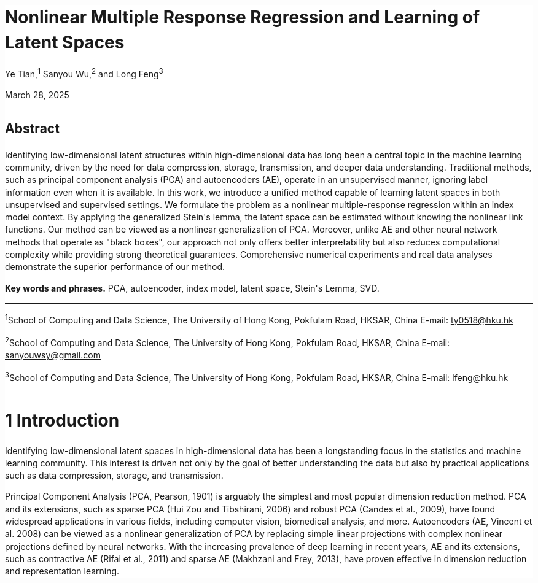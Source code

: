 # Nonlinear Multiple Response Regression and Learning of Latent Spaces

Ye Tian,<sup>1</sup> Sanyou Wu,<sup>2</sup> and Long Feng<sup>3</sup>

March 28, 2025

## Abstract

Identifying low-dimensional latent structures within high-dimensional data has long been a central topic in the machine learning community, driven by the need for data compression, storage, transmission, and deeper data understanding. Traditional methods, such as principal component analysis (PCA) and autoencoders (AE), operate in an unsupervised manner, ignoring label information even when it is available. In this work, we introduce a unified method capable of learning latent spaces in both unsupervised and supervised settings. We formulate the problem as a nonlinear multiple-response regression within an index model context. By applying the generalized Stein's lemma, the latent space can be estimated without knowing the nonlinear link functions. Our method can be viewed as a nonlinear generalization of PCA. Moreover, unlike AE and other neural network methods that operate as "black boxes", our approach not only offers better interpretability but also reduces computational complexity while providing strong theoretical guarantees. Comprehensive numerical experiments and real data analyses demonstrate the superior performance of our method.

**Key words and phrases.** PCA, autoencoder, index model, latent space, Stein's Lemma, SVD.

----

<sup>1</sup>School of Computing and Data Science, The University of Hong Kong, Pokfulam Road, HKSAR, China
E-mail: ty0518@hku.hk

<sup>2</sup>School of Computing and Data Science, The University of Hong Kong, Pokfulam Road, HKSAR, China
E-mail: sanyouwsy@gmail.com

<sup>3</sup>School of Computing and Data Science, The University of Hong Kong, Pokfulam Road, HKSAR, China
E-mail: lfeng@hku.hk

# 1 Introduction

Identifying low-dimensional latent spaces in high-dimensional data has been a longstanding focus in the statistics and machine learning community. This interest is driven not only by the goal of better understanding the data but also by practical applications such as data compression, storage, and transmission.

Principal Component Analysis (PCA, Pearson, 1901) is arguably the simplest and most popular dimension reduction method. PCA and its extensions, such as sparse PCA (Hui Zou and Tibshirani, 2006) and robust PCA (Candes et al., 2009), have found widespread applications in various fields, including computer vision, biomedical analysis, and more. Autoencoders (AE, Vincent et al. 2008) can be viewed as a nonlinear generalization of PCA by replacing simple linear projections with complex nonlinear projections defined by neural networks. With the increasing prevalence of deep learning in recent years, AE and its extensions, such as contractive AE (Rifai et al., 2011) and sparse AE (Makhzani and Frey, 2013), have proven effective in dimension reduction and representation learning.
